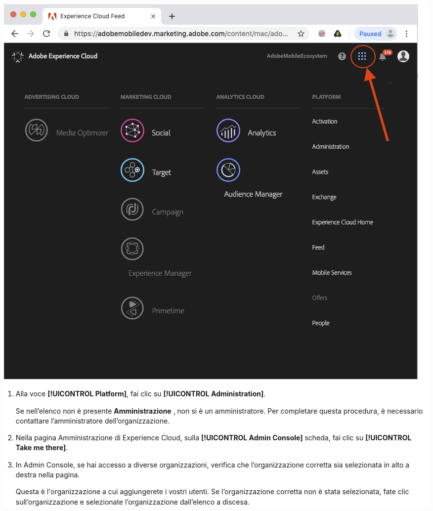    ![commutatore shell](/help/assets/places_shell_switcher1.png)

1. Alla voce **[!UICONTROL Platform]**, fai clic su **[!UICONTROL Administration]**.

   Se nell’elenco non è presente **Amministrazione** , non si è un amministratore. Per completare questa procedura, è necessario contattare l’amministratore dell’organizzazione.

1. Nella pagina Amministrazione di Experience Cloud, sulla **[!UICONTROL Admin Console]** scheda, fai clic su **[!UICONTROL Take me there]**.

1. In Admin Console, se hai accesso a diverse organizzazioni, verifica che l’organizzazione corretta sia selezionata in alto a destra nella pagina.

   Questa è l'organizzazione a cui aggiungerete i vostri utenti. Se l’organizzazione corretta non è stata selezionata, fate clic sull’organizzazione e selezionate l’organizzazione dall’elenco a discesa.
